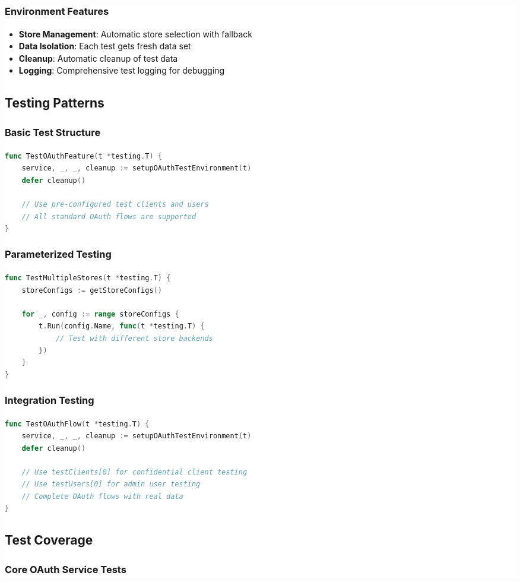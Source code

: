 ### Environment Features

- **Store Management**: Automatic store selection with fallback
- **Data Isolation**: Each test gets fresh data set
- **Cleanup**: Automatic cleanup of test data
- **Logging**: Comprehensive test logging for debugging

## Testing Patterns

### Basic Test Structure

```go
func TestOAuthFeature(t *testing.T) {
    service, _, _, cleanup := setupOAuthTestEnvironment(t)
    defer cleanup()

    // Use pre-configured test clients and users
    // All standard OAuth flows are supported
}
```

### Parameterized Testing

```go
func TestMultipleStores(t *testing.T) {
    storeConfigs := getStoreConfigs()

    for _, config := range storeConfigs {
        t.Run(config.Name, func(t *testing.T) {
            // Test with different store backends
        })
    }
}
```

### Integration Testing

```go
func TestOAuthFlow(t *testing.T) {
    service, _, _, cleanup := setupOAuthTestEnvironment(t)
    defer cleanup()

    // Use testClients[0] for confidential client testing
    // Use testUsers[0] for admin user testing
    // Complete OAuth flows with real data
}
```

## Test Coverage

### Core OAuth Service Tests

